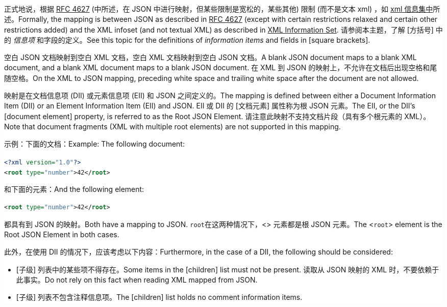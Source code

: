 <span data-ttu-id="49f66-124">正式地说，根据 [RFC 4627](https://www.ietf.org/rfc/rfc4627.txt) (中所述，在 JSON 中进行映射，但某些限制是宽松的，某些其他) 限制 (而不是文本 xml) ，如 [xml 信息集中](https://www.w3.org/TR/2004/REC-xml-infoset-20040204/)所述。</span><span class="sxs-lookup"><span data-stu-id="49f66-124">Formally, the mapping is between JSON as described in [RFC 4627](https://www.ietf.org/rfc/rfc4627.txt) (except with certain restrictions relaxed and certain other restrictions added) and the XML infoset (and not textual XML) as described in [XML Information Set](https://www.w3.org/TR/2004/REC-xml-infoset-20040204/).</span></span> <span data-ttu-id="49f66-125">请参阅本主题，了解 [方括号] 中的 *信息项* 和字段的定义。</span><span class="sxs-lookup"><span data-stu-id="49f66-125">See this topic for the definitions of *information items* and fields in [square brackets].</span></span>

<span data-ttu-id="49f66-126">空白 JSON 文档映射到空白 XML 文档，空白 XML 文档映射到空白 JSON 文档。</span><span class="sxs-lookup"><span data-stu-id="49f66-126">A blank JSON document maps to a blank XML document, and a blank XML document maps to a blank JSON document.</span></span> <span data-ttu-id="49f66-127">在 XML 到 JSON 的映射上，不允许在文档后出现空格和尾随空格。</span><span class="sxs-lookup"><span data-stu-id="49f66-127">On the XML to JSON mapping, preceding white space and trailing white space after the document are not allowed.</span></span>

<span data-ttu-id="49f66-128">映射是在文档信息项 (DII) 或元素信息项 (EII) 和 JSON 之间定义的。</span><span class="sxs-lookup"><span data-stu-id="49f66-128">The mapping is defined between either a Document Information Item (DII) or an Element Information Item (EII) and JSON.</span></span> <span data-ttu-id="49f66-129">EII 或 DII 的 [文档元素] 属性称为根 JSON 元素。</span><span class="sxs-lookup"><span data-stu-id="49f66-129">The EII, or the DII’s [document element] property, is referred to as the Root JSON Element.</span></span> <span data-ttu-id="49f66-130">请注意此映射不支持文档片段（具有多个根元素的 XML）。</span><span class="sxs-lookup"><span data-stu-id="49f66-130">Note that document fragments (XML with multiple root elements) are not supported in this mapping.</span></span>

<span data-ttu-id="49f66-131">示例：下面的文档：</span><span class="sxs-lookup"><span data-stu-id="49f66-131">Example: The following document:</span></span>

```xml
<?xml version="1.0"?>
<root type="number">42</root>
```

<span data-ttu-id="49f66-132">和下面的元素：</span><span class="sxs-lookup"><span data-stu-id="49f66-132">And the following element:</span></span>

```xml
<root type="number">42</root>
```

<span data-ttu-id="49f66-133">都具有到 JSON 的映射。</span><span class="sxs-lookup"><span data-stu-id="49f66-133">Both have a mapping to JSON.</span></span> <span data-ttu-id="49f66-134">`root`在这两种情况下，<> 元素都是根 JSON 元素。</span><span class="sxs-lookup"><span data-stu-id="49f66-134">The <`root`> element is the Root JSON Element in both cases.</span></span>

<span data-ttu-id="49f66-135">此外，在使用 DII 的情况下，应该考虑以下内容：</span><span class="sxs-lookup"><span data-stu-id="49f66-135">Furthermore, in the case of a DII, the following should be considered:</span></span>

- <span data-ttu-id="49f66-136">[子级] 列表中的某些项不得存在。</span><span class="sxs-lookup"><span data-stu-id="49f66-136">Some items in the [children] list must not be present.</span></span> <span data-ttu-id="49f66-137">读取从 JSON 映射的 XML 时，不要依赖于此事实。</span><span class="sxs-lookup"><span data-stu-id="49f66-137">Do not rely on this fact when reading XML mapped from JSON.</span></span>

- <span data-ttu-id="49f66-138">[子级] 列表不包含注释信息项。</span><span class="sxs-lookup"><span data-stu-id="49f66-138">The [children] list holds no comment information items.</span></span>
